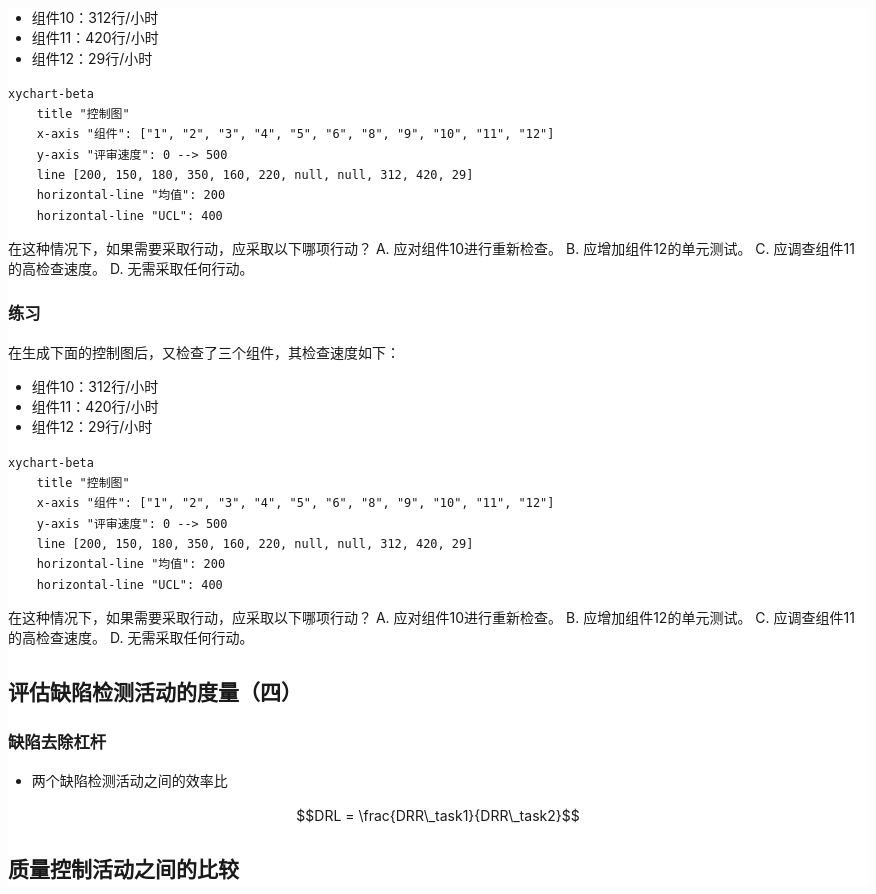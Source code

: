 - 组件10：312行/小时
- 组件11：420行/小时
- 组件12：29行/小时

```mermaid
xychart-beta
    title "控制图"
    x-axis "组件": ["1", "2", "3", "4", "5", "6", "8", "9", "10", "11", "12"]
    y-axis "评审速度": 0 --> 500
    line [200, 150, 180, 350, 160, 220, null, null, 312, 420, 29]
    horizontal-line "均值": 200
    horizontal-line "UCL": 400
```

在这种情况下，如果需要采取行动，应采取以下哪项行动？
A. 应对组件10进行重新检查。
B. 应增加组件12的单元测试。
C. 应调查组件11的高检查速度。
D. 无需采取任何行动。

### 练习

在生成下面的控制图后，又检查了三个组件，其检查速度如下：

- 组件10：312行/小时
- 组件11：420行/小时
- 组件12：29行/小时

```mermaid
xychart-beta
    title "控制图"
    x-axis "组件": ["1", "2", "3", "4", "5", "6", "8", "9", "10", "11", "12"]
    y-axis "评审速度": 0 --> 500
    line [200, 150, 180, 350, 160, 220, null, null, 312, 420, 29]
    horizontal-line "均值": 200
    horizontal-line "UCL": 400
```

在这种情况下，如果需要采取行动，应采取以下哪项行动？
A. 应对组件10进行重新检查。
B. 应增加组件12的单元测试。
C. 应调查组件11的高检查速度。
D. 无需采取任何行动。

## 评估缺陷检测活动的度量（四）

### 缺陷去除杠杆

- 两个缺陷检测活动之间的效率比

```math
DRL = \frac{DRR\_task1}{DRR\_task2}
```

## 质量控制活动之间的比较
